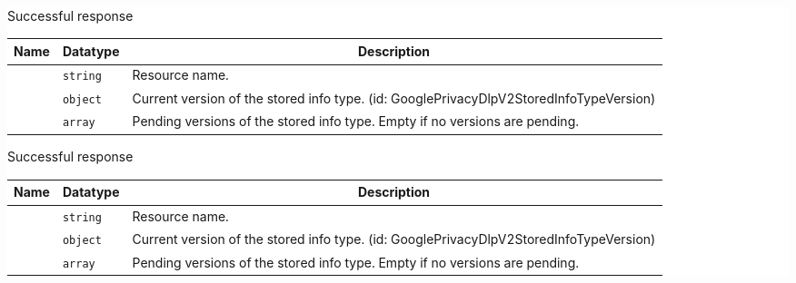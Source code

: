 Successful response

<table>
<thead>
    <tr>
    <th>Name</th>
    <th>Datatype</th>
    <th>Description</th>
    </tr>
</thead>
<tbody>
<tr>
    <td><CopyableCode code="name" /></td>
    <td><code>string</code></td>
    <td>Resource name.</td>
</tr>
<tr>
    <td><CopyableCode code="currentVersion" /></td>
    <td><code>object</code></td>
    <td>Current version of the stored info type. (id: GooglePrivacyDlpV2StoredInfoTypeVersion)</td>
</tr>
<tr>
    <td><CopyableCode code="pendingVersions" /></td>
    <td><code>array</code></td>
    <td>Pending versions of the stored info type. Empty if no versions are pending.</td>
</tr>
</tbody>
</table>
</TabItem>
<TabItem value="organizations_stored_info_types_list">

Successful response

<table>
<thead>
    <tr>
    <th>Name</th>
    <th>Datatype</th>
    <th>Description</th>
    </tr>
</thead>
<tbody>
<tr>
    <td><CopyableCode code="name" /></td>
    <td><code>string</code></td>
    <td>Resource name.</td>
</tr>
<tr>
    <td><CopyableCode code="currentVersion" /></td>
    <td><code>object</code></td>
    <td>Current version of the stored info type. (id: GooglePrivacyDlpV2StoredInfoTypeVersion)</td>
</tr>
<tr>
    <td><CopyableCode code="pendingVersions" /></td>
    <td><code>array</code></td>
    <td>Pending versions of the stored info type. Empty if no versions are pending.</td>
</tr>
</tbody>
</table>
</TabItem>
</Tabs>
